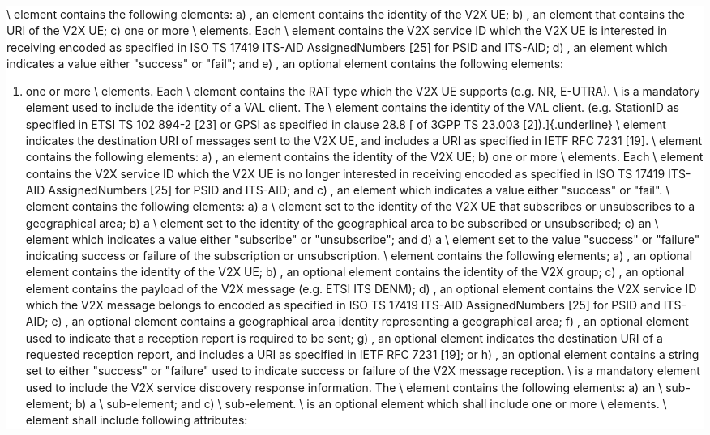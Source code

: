 \ element contains the following elements:
a) \, an element contains the identity of the V2X UE;
b) \, an element that contains the URI of the V2X UE;
c) one or more \ elements. Each \ element
contains the V2X service ID which the V2X UE is interested in receiving
encoded as specified in ISO TS 17419 ITS-AID AssignedNumbers [25] for PSID and
ITS-AID;
d) \, an element which indicates a value either \"success\" or
\"fail\"; and
e) \, an optional element contains the following
elements:
1) one or more \ elements. Each \ element contains the RAT
type which the V2X UE supports (e.g. NR, E-UTRA).
\ is a mandatory element used to include the identity of a VAL
client. The \ element contains the identity of the VAL client.
(e.g. StationID as specified in ETSI TS 102 894-2 [23] or GPSI as specified in
clause 28.8 [ of 3GPP TS 23.003 [2]).]{.underline}
\ element indicates the destination URI of messages sent to the
V2X UE, and includes a URI as specified in IETF RFC 7231 [19].
\ element contains the following elements:
a) \, an element contains the identity of the V2X UE;
b) one or more \ elements. Each \ element
contains the V2X service ID which the V2X UE is no longer interested in
receiving encoded as specified in ISO TS 17419 ITS-AID AssignedNumbers [25]
for PSID and ITS-AID; and
c) \, an element which indicates a value either \"success\" or
\"fail\".
\ element contains the following elements:
a) a \ element set to the identity of the V2X UE that subscribes or
unsubscribes to a geographical area;
b) a \ element set to the identity of the geographical area to be
subscribed or unsubscribed;
c) an \ element which indicates a value either \"subscribe\" or
\"unsubscribe\"; and
d) a \ element set to the value \"success\" or \"failure\" indicating
success or failure of the subscription or unsubscription.
\ element contains the following elements;
a) \, an optional element contains the identity of the V2X UE;
b) \, an optional element contains the identity of the V2X
group;
c) \, an optional element contains the payload of the V2X message
(e.g. ETSI ITS DENM);
d) \, an optional element contains the V2X service ID which
the V2X message belongs to encoded as specified in ISO TS 17419 ITS-AID
AssignedNumbers [25] for PSID and ITS-AID;
e) \, an optional element contains a geographical area identity
representing a geographical area;
f) \, an optional element used to indicate that a
reception report is required to be sent;
g) \, an optional element indicates the destination URI
of a requested reception report, and includes a URI as specified in IETF RFC
7231 [19]; or
h) \, an optional element contains a string set to either \"success\"
or \"failure\" used to indicate success or failure of the V2X message
reception.
\ is a mandatory element used to include the V2X
service discovery response information. The \ element
contains the following elements:
a) an \ sub-element;
b) a \ sub-element; and
c) \ sub-element.
\ is an optional element which shall include one or
more \ elements.
\ element shall include following attributes: